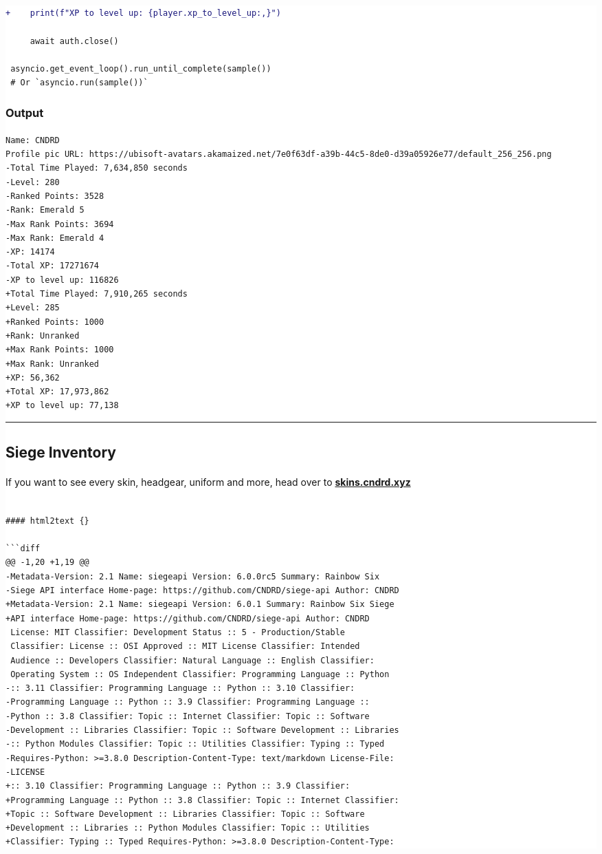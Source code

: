 ```diff
+    print(f"XP to level up: {player.xp_to_level_up:,}")
     
     await auth.close()
 
 asyncio.get_event_loop().run_until_complete(sample())
 # Or `asyncio.run(sample())`  
 ```
 ### Output  
 ```text
 Name: CNDRD
 Profile pic URL: https://ubisoft-avatars.akamaized.net/7e0f63df-a39b-44c5-8de0-d39a05926e77/default_256_256.png
-Total Time Played: 7,634,850 seconds
-Level: 280
-Ranked Points: 3528
-Rank: Emerald 5
-Max Rank Points: 3694
-Max Rank: Emerald 4
-XP: 14174
-Total XP: 17271674
-XP to level up: 116826
+Total Time Played: 7,910,265 seconds
+Level: 285
+Ranked Points: 1000
+Rank: Unranked
+Max Rank Points: 1000
+Max Rank: Unranked
+XP: 56,362
+Total XP: 17,973,862
+XP to level up: 77,138
 ```
 
 ---  
 
 ## Siege Inventory  
 If you want to see every skin, headgear, uniform and more, head over to **[skins.cndrd.xyz](https://skins.cndrd.xyz/)**
```

#### html2text {}

```diff
@@ -1,20 +1,19 @@
-Metadata-Version: 2.1 Name: siegeapi Version: 6.0.0rc5 Summary: Rainbow Six
-Siege API interface Home-page: https://github.com/CNDRD/siege-api Author: CNDRD
+Metadata-Version: 2.1 Name: siegeapi Version: 6.0.1 Summary: Rainbow Six Siege
+API interface Home-page: https://github.com/CNDRD/siege-api Author: CNDRD
 License: MIT Classifier: Development Status :: 5 - Production/Stable
 Classifier: License :: OSI Approved :: MIT License Classifier: Intended
 Audience :: Developers Classifier: Natural Language :: English Classifier:
 Operating System :: OS Independent Classifier: Programming Language :: Python
-:: 3.11 Classifier: Programming Language :: Python :: 3.10 Classifier:
-Programming Language :: Python :: 3.9 Classifier: Programming Language ::
-Python :: 3.8 Classifier: Topic :: Internet Classifier: Topic :: Software
-Development :: Libraries Classifier: Topic :: Software Development :: Libraries
-:: Python Modules Classifier: Topic :: Utilities Classifier: Typing :: Typed
-Requires-Python: >=3.8.0 Description-Content-Type: text/markdown License-File:
-LICENSE
+:: 3.10 Classifier: Programming Language :: Python :: 3.9 Classifier:
+Programming Language :: Python :: 3.8 Classifier: Topic :: Internet Classifier:
+Topic :: Software Development :: Libraries Classifier: Topic :: Software
+Development :: Libraries :: Python Modules Classifier: Topic :: Utilities
+Classifier: Typing :: Typed Requires-Python: >=3.8.0 Description-Content-Type:
```